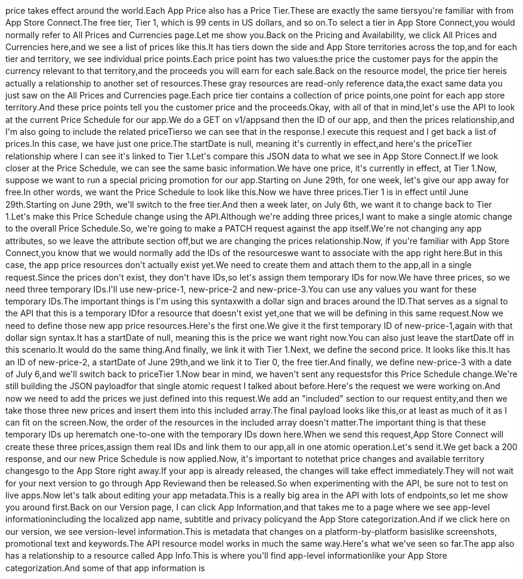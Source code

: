 price takes effect around the world.Each App Price also has a Price Tier.These are exactly the same tiersyou're familiar with from App Store Connect.The free tier, Tier 1, which is 99 cents in US dollars, and so on.To select a tier in App Store Connect,you would normally refer to All Prices and Currencies page.Let me show you.Back on the Pricing and Availability, we click All Prices and Currencies here,and we see a list of prices like this.It has tiers down the side and App Store territories across the top,and for each tier and territory, we see individual price points.Each price point has two values:the price the customer pays for the appin the currency relevant to that territory,and the proceeds you will earn for each sale.Back on the resource model, the price tier hereis actually a relationship to another set of resources.These gray resources are read-only reference data,the exact same data you just saw on the All Prices and Currencies page.Each price tier contains a collection of price points,one point for each app store territory.And these price points tell you the customer price and the proceeds.Okay, with all of that in mind,let's use the API to look at the current Price Schedule for our app.We do a GET on v1/appsand then the ID of our app, and then the prices relationship,and I'm also going to include the related priceTierso we can see that in the response.I execute this request and I get back a list of prices.In this case, we have just one price.The startDate is null, meaning it's currently in effect,and here's the priceTier relationship where I can see it's linked to Tier 1.Let's compare this JSON data to what we see in App Store Connect.If we look closer at the Price Schedule, we can see the same basic information.We have one price, it's currently in effect, at Tier 1.Now, suppose we want to run a special pricing promotion for our app.Starting on June 29th, for one week, let's give our app away for free.In other words, we want the Price Schedule to look like this.Now we have three prices.Tier 1 is in effect until June 29th.Starting on June 29th, we'll switch to the free tier.And then a week later, on July 6th, we want it to change back to Tier 1.Let's make this Price Schedule change using the API.Although we're adding three prices,I want to make a single atomic change to the overall Price Schedule.So, we're going to make a PATCH request against the app itself.We're not changing any app attributes, so we leave the attribute section off,but we are changing the prices relationship.Now, if you're familiar with App Store Connect,you know that we would normally add the IDs of the resourceswe want to associate with the app right here.But in this case, the app price resources don't actually exist yet.We need to create them and attach them to the app,all in a single request.Since the prices don't exist, they don't have IDs,so let's assign them temporary IDs for now.We have three prices, so we need three temporary IDs.I'll use new-price-1, new-price-2 and new-price-3.You can use any values you want for these temporary IDs.The important things is I'm using this syntaxwith a dollar sign and braces around the ID.That serves as a signal to the API that this is a temporary IDfor a resource that doesn't exist yet,one that we will be defining in this same request.Now we need to define those new app price resources.Here's the first one.We give it the first temporary ID of new-price-1,again with that dollar sign syntax.It has a startDate of null, meaning this is the price we want right now.You can also just leave the startDate off in this scenario.It would do the same thing.And finally, we link it with Tier 1.Next, we define the second price. It looks like this.It has an ID of new-price-2, a startDate of June 29th,and we link it to Tier 0, the free tier.And finally, we define new-price-3 with a date of July 6,and we'll switch back to priceTier 1.Now bear in mind, we haven't sent any requestsfor this Price Schedule change.We're still building the JSON payloadfor that single atomic request I talked about before.Here's the request we were working on.And now we need to add the prices we just defined into this request.We add an "included" section to our request entity,and then we take those three new prices and insert them into this included array.The final payload looks like this,or at least as much of it as I can fit on the screen.Now, the order of the resources in the included array doesn't matter.The important thing is that these temporary IDs up herematch one-to-one with the temporary IDs down here.When we send this request,App Store Connect will create these three prices,assign them real IDs and link them to our app,all in one atomic operation.Let's send it.We get back a 200 response, and our new Price Schedule is now applied.Now, it's important to notethat price changes and available territory changesgo to the App Store right away.If your app is already released, the changes will take effect immediately.They will not wait for your next version to go through App Reviewand then be released.So when experimenting with the API, be sure not to test on live apps.Now let's talk about editing your app metadata.This is a really big area in the API with lots of endpoints,so let me show you around first.Back on our Version page, I can click App Information,and that takes me to a page where we see app-level informationincluding the localized app name, subtitle and privacy policyand the App Store categorization.And if we click here on our version, we see version-level information.This is metadata that changes on a platform-by-platform basislike screenshots, promotional text and keywords.The API resource model works in much the same way.Here's what we've seen so far.The app also has a relationship to a resource called App Info.This is where you'll find app-level informationlike your App Store categorization.And some of that app information is